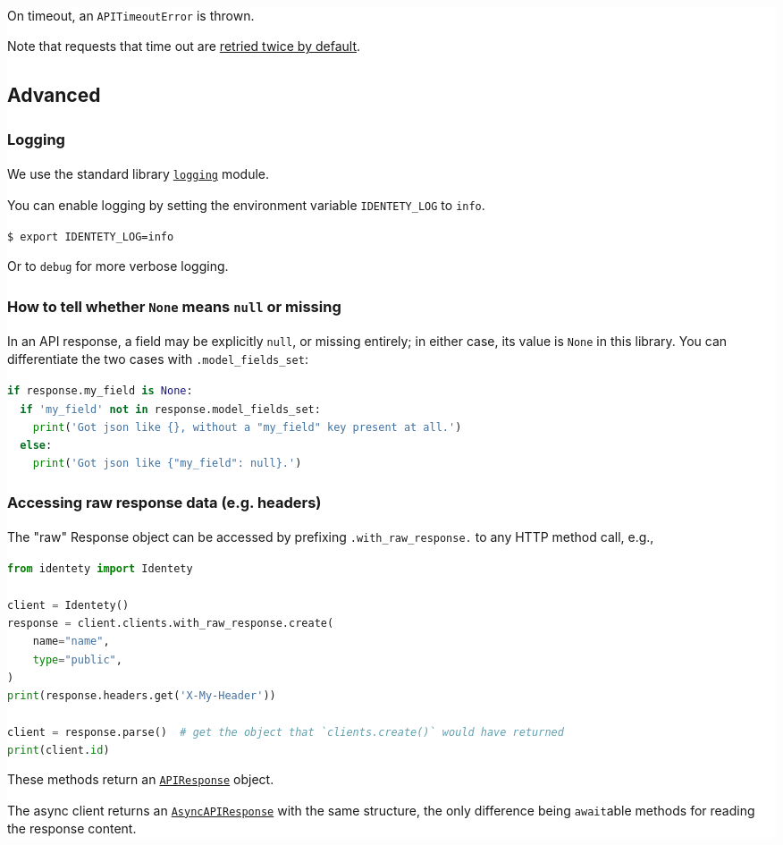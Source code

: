 On timeout, an `APITimeoutError` is thrown.

Note that requests that time out are [retried twice by default](#retries).

## Advanced

### Logging

We use the standard library [`logging`](https://docs.python.org/3/library/logging.html) module.

You can enable logging by setting the environment variable `IDENTETY_LOG` to `info`.

```shell
$ export IDENTETY_LOG=info
```

Or to `debug` for more verbose logging.

### How to tell whether `None` means `null` or missing

In an API response, a field may be explicitly `null`, or missing entirely; in either case, its value is `None` in this library. You can differentiate the two cases with `.model_fields_set`:

```py
if response.my_field is None:
  if 'my_field' not in response.model_fields_set:
    print('Got json like {}, without a "my_field" key present at all.')
  else:
    print('Got json like {"my_field": null}.')
```

### Accessing raw response data (e.g. headers)

The "raw" Response object can be accessed by prefixing `.with_raw_response.` to any HTTP method call, e.g.,

```py
from identety import Identety

client = Identety()
response = client.clients.with_raw_response.create(
    name="name",
    type="public",
)
print(response.headers.get('X-My-Header'))

client = response.parse()  # get the object that `clients.create()` would have returned
print(client.id)
```

These methods return an [`APIResponse`](https://github.com/identety/identety-python-sdk/tree/main/src/identety/_response.py) object.

The async client returns an [`AsyncAPIResponse`](https://github.com/identety/identety-python-sdk/tree/main/src/identety/_response.py) with the same structure, the only difference being `await`able methods for reading the response content.
